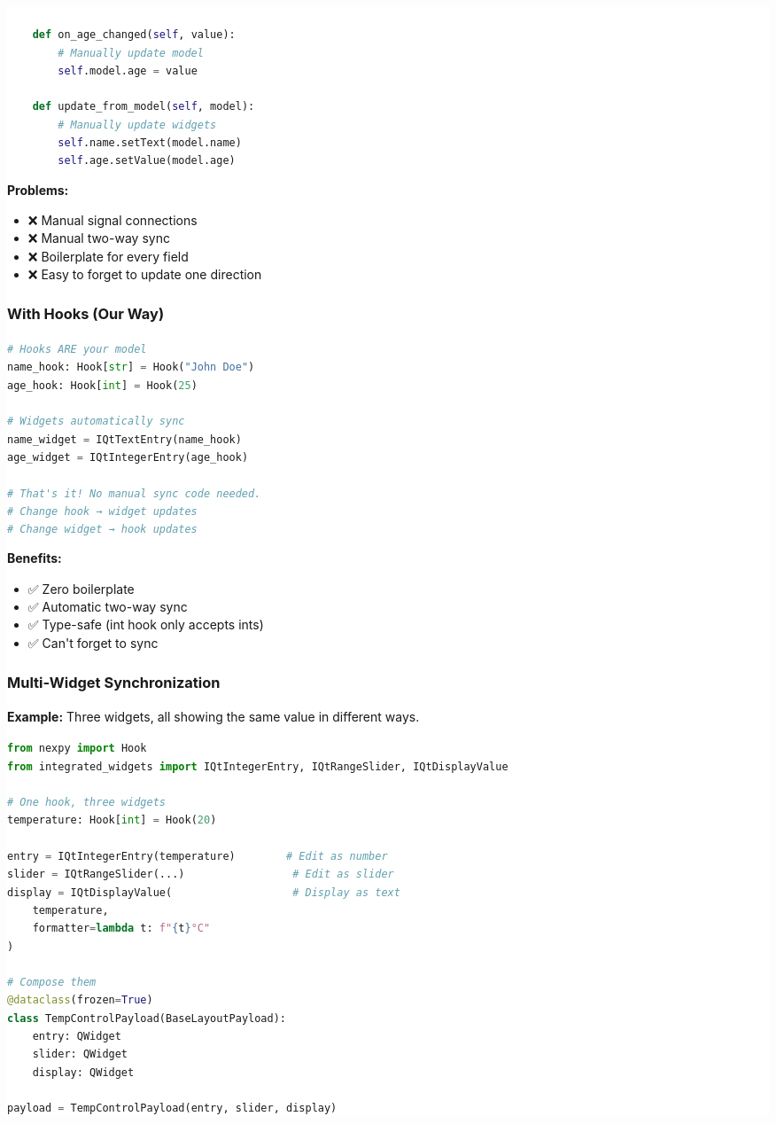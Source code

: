 ```python
    
    def on_age_changed(self, value):
        # Manually update model
        self.model.age = value
    
    def update_from_model(self, model):
        # Manually update widgets
        self.name.setText(model.name)
        self.age.setValue(model.age)
```

**Problems:**
- ❌ Manual signal connections
- ❌ Manual two-way sync
- ❌ Boilerplate for every field
- ❌ Easy to forget to update one direction

### With Hooks (Our Way)

```python
# Hooks ARE your model
name_hook: Hook[str] = Hook("John Doe")
age_hook: Hook[int] = Hook(25)

# Widgets automatically sync
name_widget = IQtTextEntry(name_hook)
age_widget = IQtIntegerEntry(age_hook)

# That's it! No manual sync code needed.
# Change hook → widget updates
# Change widget → hook updates
```

**Benefits:**
- ✅ Zero boilerplate
- ✅ Automatic two-way sync
- ✅ Type-safe (int hook only accepts ints)
- ✅ Can't forget to sync

### Multi-Widget Synchronization

**Example:** Three widgets, all showing the same value in different ways.

```python
from nexpy import Hook
from integrated_widgets import IQtIntegerEntry, IQtRangeSlider, IQtDisplayValue

# One hook, three widgets
temperature: Hook[int] = Hook(20)

entry = IQtIntegerEntry(temperature)        # Edit as number
slider = IQtRangeSlider(...)                 # Edit as slider
display = IQtDisplayValue(                   # Display as text
    temperature,
    formatter=lambda t: f"{t}°C"
)

# Compose them
@dataclass(frozen=True)
class TempControlPayload(BaseLayoutPayload):
    entry: QWidget
    slider: QWidget
    display: QWidget

payload = TempControlPayload(entry, slider, display)
```